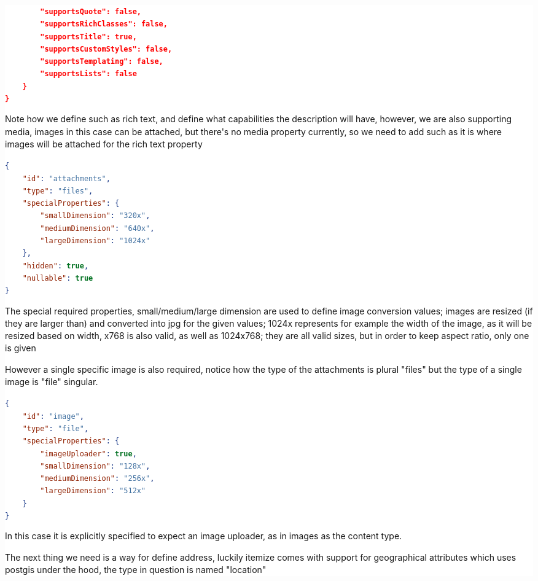 ```json
        "supportsQuote": false,
        "supportsRichClasses": false,
        "supportsTitle": true,
        "supportsCustomStyles": false,
        "supportsTemplating": false,
        "supportsLists": false
    }
}
```

Note how we define such as rich text, and define what capabilities the description will have, however, we are also supporting media, images in this case can be attached, but there's no media property currently, so we need to add such as it is where images will be attached for the rich text property

```json
{
    "id": "attachments",
    "type": "files",
    "specialProperties": {
        "smallDimension": "320x",
        "mediumDimension": "640x",
        "largeDimension": "1024x"
    },
    "hidden": true,
    "nullable": true
}
```

The special required properties, small/medium/large dimension are used to define image conversion values; images are resized (if they are larger than) and converted into jpg for the given values; 1024x represents for example the width of the image, as it will be resized based on width, x768 is also valid, as well as 1024x768; they are all valid sizes, but in order to keep aspect ratio, only one is given

However a single specific image is also required, notice how the type of the attachments is plural "files" but the type of a single image is "file" singular.

```json
{
    "id": "image",
    "type": "file",
    "specialProperties": {
        "imageUploader": true,
        "smallDimension": "128x",
        "mediumDimension": "256x",
        "largeDimension": "512x"
    }
}
```

In this case it is explicitly specified to expect an image uploader, as in images as the content type.

The next thing we need is a way for define address, luckily itemize comes with support for geographical attributes which uses postgis under the hood, the type in question is named "location"
